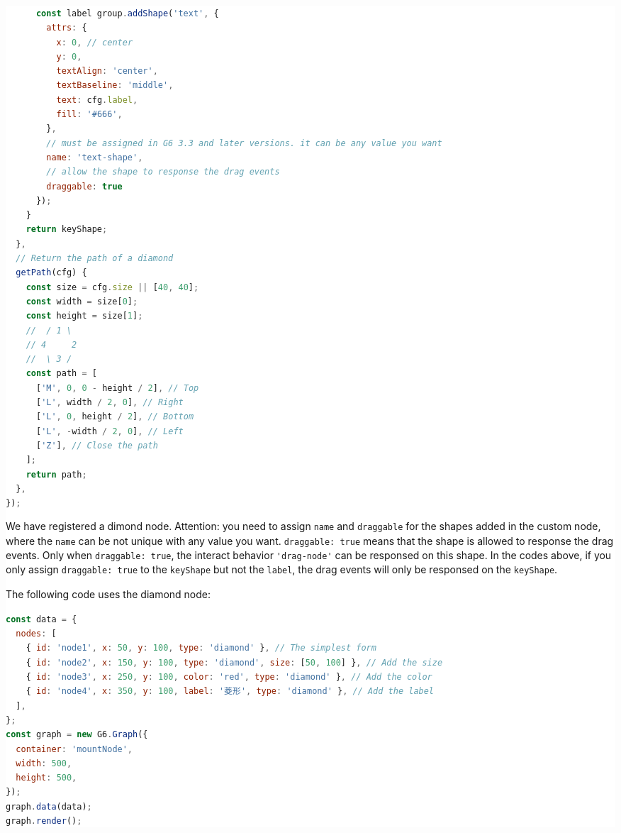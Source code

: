 ```javascript
      const label group.addShape('text', {
        attrs: {
          x: 0, // center
          y: 0,
          textAlign: 'center',
          textBaseline: 'middle',
          text: cfg.label,
          fill: '#666',
        },
        // must be assigned in G6 3.3 and later versions. it can be any value you want
        name: 'text-shape',
        // allow the shape to response the drag events
        draggable: true
      });
    }
    return keyShape;
  },
  // Return the path of a diamond
  getPath(cfg) {
    const size = cfg.size || [40, 40];
    const width = size[0];
    const height = size[1];
    //  / 1 \
    // 4     2
    //  \ 3 /
    const path = [
      ['M', 0, 0 - height / 2], // Top
      ['L', width / 2, 0], // Right
      ['L', 0, height / 2], // Bottom
      ['L', -width / 2, 0], // Left
      ['Z'], // Close the path
    ];
    return path;
  },
});
```

We have registered a dimond node. Attention: you need to assign `name` and `draggable` for the shapes added in the custom node, where the `name` can be not unique with any value you want. `draggable: true` means that the shape is allowed to response the drag events. Only when `draggable: true`, the interact behavior `'drag-node'` can be responsed on this shape. In the codes above, if you only assign `draggable: true` to the `keyShape` but not the `label`, the drag events will only be responsed on the `keyShape`.

The following code uses the diamond node:

```javascript
const data = {
  nodes: [
    { id: 'node1', x: 50, y: 100, type: 'diamond' }, // The simplest form
    { id: 'node2', x: 150, y: 100, type: 'diamond', size: [50, 100] }, // Add the size
    { id: 'node3', x: 250, y: 100, color: 'red', type: 'diamond' }, // Add the color
    { id: 'node4', x: 350, y: 100, label: '菱形', type: 'diamond' }, // Add the label
  ],
};
const graph = new G6.Graph({
  container: 'mountNode',
  width: 500,
  height: 500,
});
graph.data(data);
graph.render();
```
